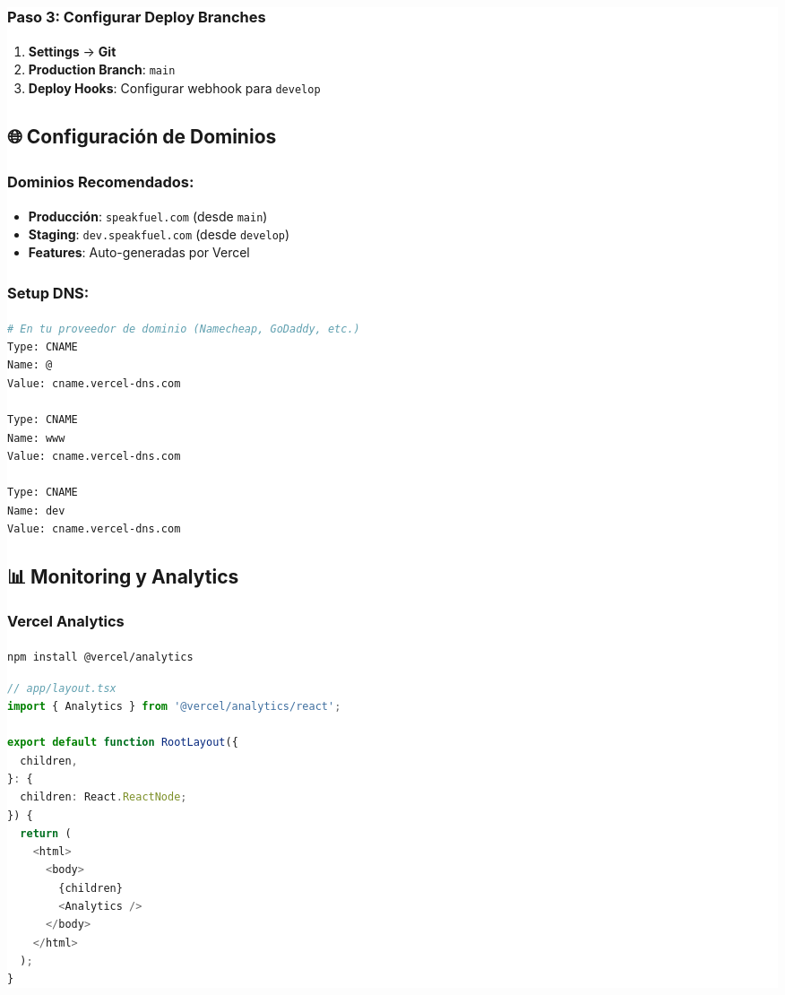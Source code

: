### **Paso 3: Configurar Deploy Branches**
1. **Settings** → **Git**
2. **Production Branch**: `main`
3. **Deploy Hooks**: Configurar webhook para `develop`

## 🌐 Configuración de Dominios

### **Dominios Recomendados:**
- **Producción**: `speakfuel.com` (desde `main`)
- **Staging**: `dev.speakfuel.com` (desde `develop`)
- **Features**: Auto-generadas por Vercel

### **Setup DNS:**
```bash
# En tu proveedor de dominio (Namecheap, GoDaddy, etc.)
Type: CNAME
Name: @
Value: cname.vercel-dns.com

Type: CNAME  
Name: www
Value: cname.vercel-dns.com

Type: CNAME
Name: dev
Value: cname.vercel-dns.com
```

## 📊 Monitoring y Analytics

### **Vercel Analytics**
```bash
npm install @vercel/analytics
```

```typescript
// app/layout.tsx
import { Analytics } from '@vercel/analytics/react';

export default function RootLayout({
  children,
}: {
  children: React.ReactNode;
}) {
  return (
    <html>
      <body>
        {children}
        <Analytics />
      </body>
    </html>
  );
}
```
